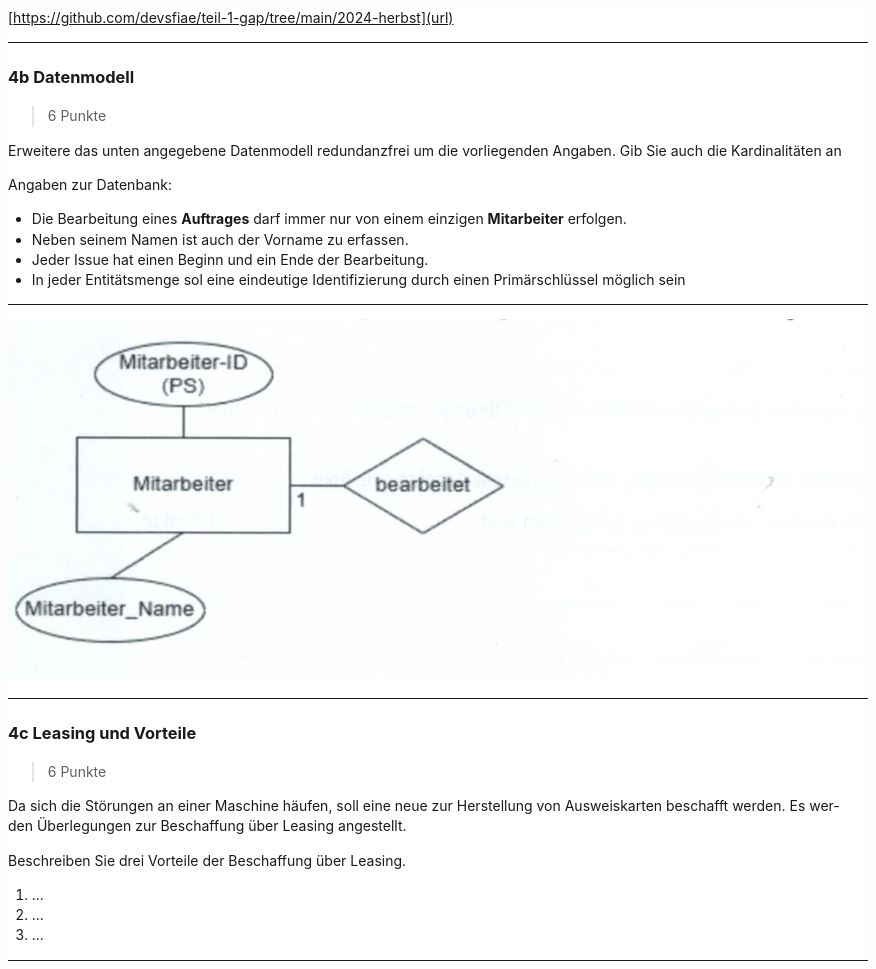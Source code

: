 [https://github.com/devsfiae/teil-1-gap/tree/main/2024-herbst](url)

---

### 4b Datenmodell

>6 Punkte

Erweitere das unten angegebene Datenmodell redundanzfrei um die vorliegenden Angaben. Gib Sie auch die Kardinalitäten an

Angaben zur Datenbank:

- Die Bearbeitung eines **Auftrages** darf immer nur von einem einzigen **Mitarbeiter** erfolgen.
- Neben seinem Namen ist auch der Vorname zu erfassen.
- Jeder Issue hat einen Beginn und ein Ende der Bearbeitung.
- In jeder Entitätsmenge sol eine eindeutige Identifizierung durch einen Primärschlüssel möglich sein

---

![Datenmodell](2024-02-erm.png)

---

### 4c Leasing und Vorteile

>6 Punkte

Da sich die Störungen an einer Maschine häufen, soll eine neue zur Herstellung von Ausweiskarten beschafft werden. Es wer-
den Überlegungen zur Beschaffung über Leasing angestellt.

Beschreiben Sie drei Vorteile der Beschaffung über Leasing.

1. ...
2. ...
3. ...

---